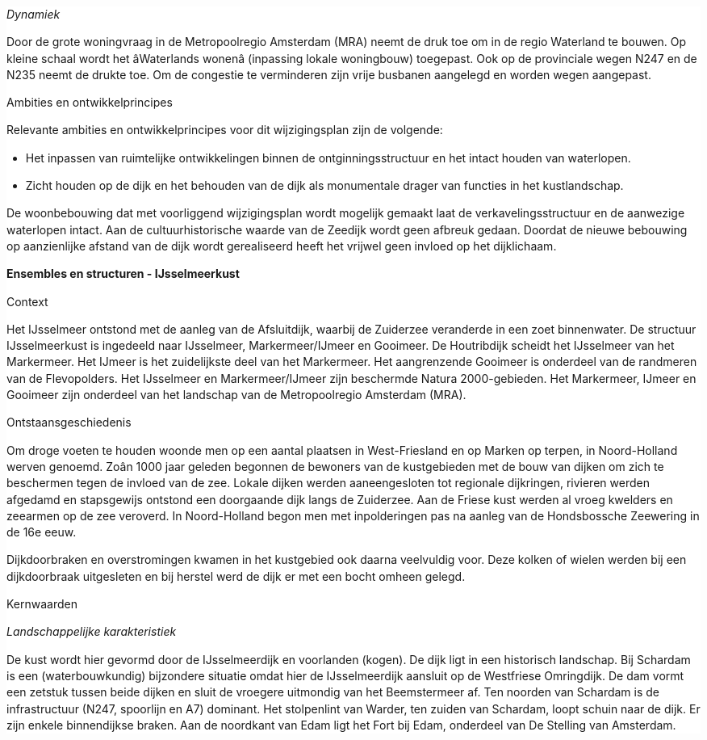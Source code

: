 *Dynamiek*

Door de grote woningvraag in de Metropoolregio Amsterdam (MRA) neemt de druk toe om in de regio Waterland te bouwen. Op kleine schaal wordt het âWaterlands wonenâ (inpassing lokale woningbouw) toegepast. Ook op de provinciale wegen N247 en de N235 neemt de drukte toe. Om de congestie te verminderen zijn vrije busbanen aangelegd en worden wegen aangepast.

Ambities en ontwikkelprincipes

Relevante ambities en ontwikkelprincipes voor dit wijzigingsplan zijn de volgende:

* Het inpassen van ruimtelijke ontwikkelingen binnen de ontginningsstructuur en het intact houden van waterlopen.

* Zicht houden op de dijk en het behouden van de dijk als monumentale drager van functies in het kustlandschap.

De woonbebouwing dat met voorliggend wijzigingsplan wordt mogelijk gemaakt laat de verkavelingsstructuur en de aanwezige waterlopen intact. Aan de cultuurhistorische waarde van de Zeedijk wordt geen afbreuk gedaan. Doordat de nieuwe bebouwing op aanzienlijke afstand van de dijk wordt gerealiseerd heeft het vrijwel geen invloed op het dijklichaam.

**Ensembles en structuren \- IJsselmeerkust**

Context

Het IJsselmeer ontstond met de aanleg van de Afsluitdijk, waarbij de Zuiderzee veranderde in een zoet binnenwater. De structuur IJsselmeerkust is ingedeeld naar IJsselmeer, Markermeer/IJmeer en Gooimeer. De Houtribdijk scheidt het IJsselmeer van het Markermeer. Het IJmeer is het zuidelijkste deel van het Markermeer. Het aangrenzende Gooimeer is onderdeel van de randmeren van de Flevopolders. Het IJsselmeer en Markermeer/IJmeer zijn beschermde Natura 2000\-gebieden. Het Markermeer, IJmeer en Gooimeer zijn onderdeel van het landschap van de Metropoolregio Amsterdam (MRA).

Ontstaansgeschiedenis

Om droge voeten te houden woonde men op een aantal plaatsen in West\-Friesland en op Marken op terpen, in Noord\-Holland werven genoemd. Zoân 1000 jaar geleden begonnen de bewoners van de kustgebieden met de bouw van dijken om zich te beschermen tegen de invloed van de zee. Lokale dijken werden aaneengesloten tot regionale dijkringen, rivieren werden afgedamd en stapsgewijs ontstond een doorgaande dijk langs de Zuiderzee. Aan de Friese kust werden al vroeg kwelders en zeearmen op de zee veroverd. In Noord\-Holland begon men met inpolderingen pas na aanleg van de Hondsbossche Zeewering in de 16e eeuw.

Dijkdoorbraken en overstromingen kwamen in het kustgebied ook daarna veelvuldig voor. Deze kolken of wielen werden bij een dijkdoorbraak uitgesleten en bij herstel werd de dijk er met een bocht omheen gelegd.

Kernwaarden

*Landschappelijke karakteristiek*

De kust wordt hier gevormd door de IJsselmeerdijk en voorlanden (kogen). De dijk ligt in een historisch landschap. Bij Schardam is een (waterbouwkundig) bijzondere situatie omdat hier de IJsselmeerdijk aansluit op de Westfriese Omringdijk. De dam vormt een zetstuk tussen beide dijken en sluit de vroegere uitmondig van het Beemstermeer af. Ten noorden van Schardam is de infrastructuur (N247, spoorlijn en A7\) dominant. Het stolpenlint van Warder, ten zuiden van Schardam, loopt schuin naar de dijk. Er zijn enkele binnendijkse braken. Aan de noordkant van Edam ligt het Fort bij Edam, onderdeel van De Stelling van Amsterdam.
